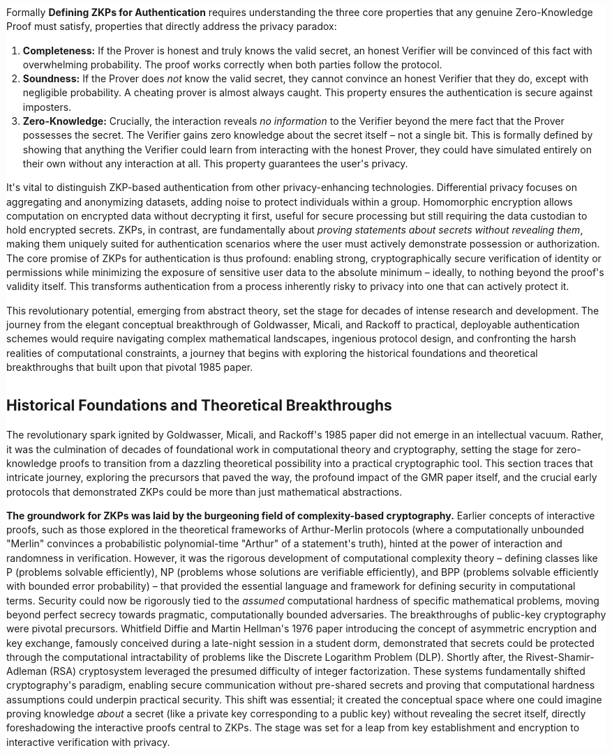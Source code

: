 Formally **Defining ZKPs for Authentication** requires understanding the three core properties that any genuine Zero-Knowledge Proof must satisfy, properties that directly address the privacy paradox:
1.  **Completeness:** If the Prover is honest and truly knows the valid secret, an honest Verifier will be convinced of this fact with overwhelming probability. The proof works correctly when both parties follow the protocol.
2.  **Soundness:** If the Prover does *not* know the valid secret, they cannot convince an honest Verifier that they do, except with negligible probability. A cheating prover is almost always caught. This property ensures the authentication is secure against imposters.
3.  **Zero-Knowledge:** Crucially, the interaction reveals *no information* to the Verifier beyond the mere fact that the Prover possesses the secret. The Verifier gains zero knowledge about the secret itself – not a single bit. This is formally defined by showing that anything the Verifier could learn from interacting with the honest Prover, they could have simulated entirely on their own without any interaction at all. This property guarantees the user's privacy.

It's vital to distinguish ZKP-based authentication from other privacy-enhancing technologies. Differential privacy focuses on aggregating and anonymizing datasets, adding noise to protect individuals within a group. Homomorphic encryption allows computation on encrypted data without decrypting it first, useful for secure processing but still requiring the data custodian to hold encrypted secrets. ZKPs, in contrast, are fundamentally about *proving statements about secrets without revealing them*, making them uniquely suited for authentication scenarios where the user must actively demonstrate possession or authorization. The core promise of ZKPs for authentication is thus profound: enabling strong, cryptographically secure verification of identity or permissions while minimizing the exposure of sensitive user data to the absolute minimum – ideally, to nothing beyond the proof's validity itself. This transforms authentication from a process inherently risky to privacy into one that can actively protect it.

This revolutionary potential, emerging from abstract theory, set the stage for decades of intense research and development. The journey from the elegant conceptual breakthrough of Goldwasser, Micali, and Rackoff to practical, deployable authentication schemes would require navigating complex mathematical landscapes, ingenious protocol design, and confronting the harsh realities of computational constraints, a journey that begins with exploring the historical foundations and theoretical breakthroughs that built upon that pivotal 1985 paper.

## Historical Foundations and Theoretical Breakthroughs

The revolutionary spark ignited by Goldwasser, Micali, and Rackoff's 1985 paper did not emerge in an intellectual vacuum. Rather, it was the culmination of decades of foundational work in computational theory and cryptography, setting the stage for zero-knowledge proofs to transition from a dazzling theoretical possibility into a practical cryptographic tool. This section traces that intricate journey, exploring the precursors that paved the way, the profound impact of the GMR paper itself, and the crucial early protocols that demonstrated ZKPs could be more than just mathematical abstractions.

**The groundwork for ZKPs was laid by the burgeoning field of complexity-based cryptography.** Earlier concepts of interactive proofs, such as those explored in the theoretical frameworks of Arthur-Merlin protocols (where a computationally unbounded "Merlin" convinces a probabilistic polynomial-time "Arthur" of a statement's truth), hinted at the power of interaction and randomness in verification. However, it was the rigorous development of computational complexity theory – defining classes like P (problems solvable efficiently), NP (problems whose solutions are verifiable efficiently), and BPP (problems solvable efficiently with bounded error probability) – that provided the essential language and framework for defining security in computational terms. Security could now be rigorously tied to the *assumed* computational hardness of specific mathematical problems, moving beyond perfect secrecy towards pragmatic, computationally bounded adversaries. The breakthroughs of public-key cryptography were pivotal precursors. Whitfield Diffie and Martin Hellman's 1976 paper introducing the concept of asymmetric encryption and key exchange, famously conceived during a late-night session in a student dorm, demonstrated that secrets could be protected through the computational intractability of problems like the Discrete Logarithm Problem (DLP). Shortly after, the Rivest-Shamir-Adleman (RSA) cryptosystem leveraged the presumed difficulty of integer factorization. These systems fundamentally shifted cryptography's paradigm, enabling secure communication without pre-shared secrets and proving that computational hardness assumptions could underpin practical security. This shift was essential; it created the conceptual space where one could imagine proving knowledge *about* a secret (like a private key corresponding to a public key) without revealing the secret itself, directly foreshadowing the interactive proofs central to ZKPs. The stage was set for a leap from key establishment and encryption to interactive verification with privacy.